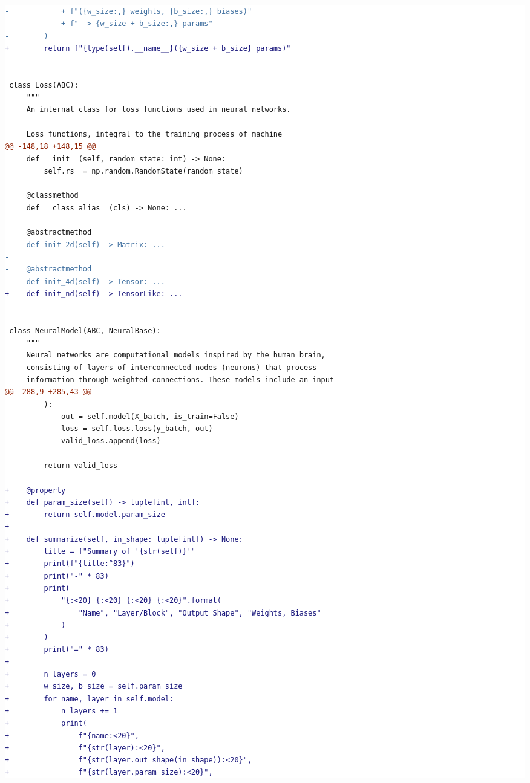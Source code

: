```diff
-            + f"({w_size:,} weights, {b_size:,} biases)"
-            + f" -> {w_size + b_size:,} params"
-        )
+        return f"{type(self).__name__}({w_size + b_size} params)"
 
 
 class Loss(ABC):
     """
     An internal class for loss functions used in neural networks.
 
     Loss functions, integral to the training process of machine
@@ -148,18 +148,15 @@
     def __init__(self, random_state: int) -> None:
         self.rs_ = np.random.RandomState(random_state)
 
     @classmethod
     def __class_alias__(cls) -> None: ...
 
     @abstractmethod
-    def init_2d(self) -> Matrix: ...
-
-    @abstractmethod
-    def init_4d(self) -> Tensor: ...
+    def init_nd(self) -> TensorLike: ...
 
 
 class NeuralModel(ABC, NeuralBase):
     """
     Neural networks are computational models inspired by the human brain,
     consisting of layers of interconnected nodes (neurons) that process
     information through weighted connections. These models include an input
@@ -288,9 +285,43 @@
         ):
             out = self.model(X_batch, is_train=False)
             loss = self.loss.loss(y_batch, out)
             valid_loss.append(loss)
 
         return valid_loss
 
+    @property
+    def param_size(self) -> tuple[int, int]:
+        return self.model.param_size
+
+    def summarize(self, in_shape: tuple[int]) -> None:
+        title = f"Summary of '{str(self)}'"
+        print(f"{title:^83}")
+        print("-" * 83)
+        print(
+            "{:<20} {:<20} {:<20} {:<20}".format(
+                "Name", "Layer/Block", "Output Shape", "Weights, Biases"
+            )
+        )
+        print("=" * 83)
+
+        n_layers = 0
+        w_size, b_size = self.param_size
+        for name, layer in self.model:
+            n_layers += 1
+            print(
+                f"{name:<20}",
+                f"{str(layer):<20}",
+                f"{str(layer.out_shape(in_shape)):<20}",
+                f"{str(layer.param_size):<20}",
```